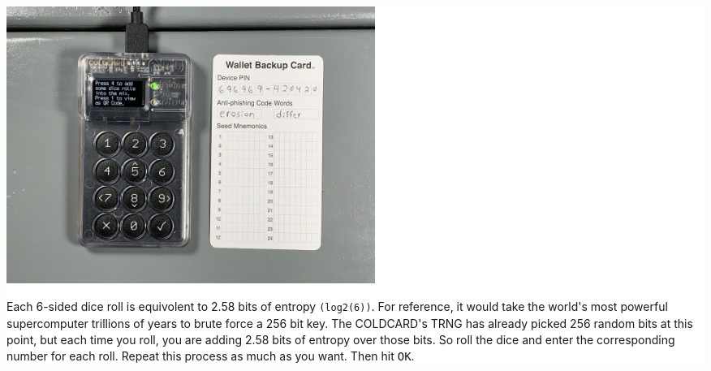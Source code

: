   <img width="454" height="341" src="assets/AddEntropy.jpg">
</p>

Each 6-sided dice roll is equivolent to 2.58 bits of entropy `(log2(6))`. For reference, it would take the world's most powerful supercomputer trillions of years to brute force a 256 bit key. The COLDCARD's TRNG has already picked 256 random bits at this point, but each time you roll, you are adding 2.58 bits of entropy over those bits. So roll the dice and enter the corresponding number for each roll. Repeat this process as much as you want. Then hit <kbd>OK</kbd>.

<p align="center">
